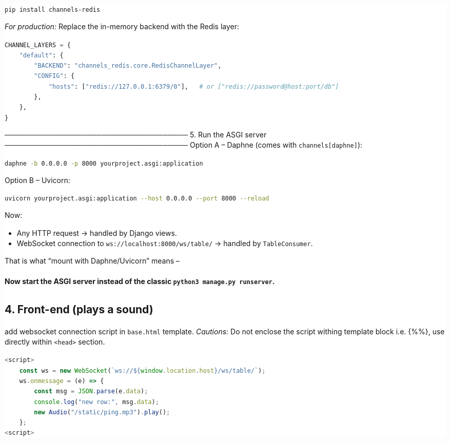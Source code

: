 ```bash
pip install channels-redis
```

*For production:* Replace the in-memory backend with the Redis layer:

```python
CHANNEL_LAYERS = {
    "default": {
        "BACKEND": "channels_redis.core.RedisChannelLayer",
        "CONFIG": {
            "hosts": ["redis://127.0.0.1:6379/0"],   # or ["redis://password@host:port/db"]
        },
    },
}
```



────────────────────────────────────
5. Run the ASGI server
────────────────────────────────────
Option A – Daphne (comes with `channels[daphne]`):

```bash
daphne -b 0.0.0.0 -p 8000 yourproject.asgi:application
```

Option B – Uvicorn:

```bash
uvicorn yourproject.asgi:application --host 0.0.0.0 --port 8000 --reload
```

Now:

- Any HTTP request → handled by Django views.  
- WebSocket connection to `ws://localhost:8000/ws/table/` → handled by `TableConsumer`.

That is what “mount with Daphne/Uvicorn” means – 

#### Now start the ASGI server instead of the classic `python3 manage.py runserver`.


## 4. Front-end (plays a sound)

add websocket connection script in `base.html` template.
*Cautions:* Do not enclose the script withing template block i.e. {%%}, use directly within `<head>` section.

```js
<script>
    const ws = new WebSocket(`ws://${window.location.host}/ws/table/`);
    ws.onmessage = (e) => {
        const msg = JSON.parse(e.data);
        console.log("new row:", msg.data);
        new Audio("/static/ping.mp3").play();
    };
<script>
```

